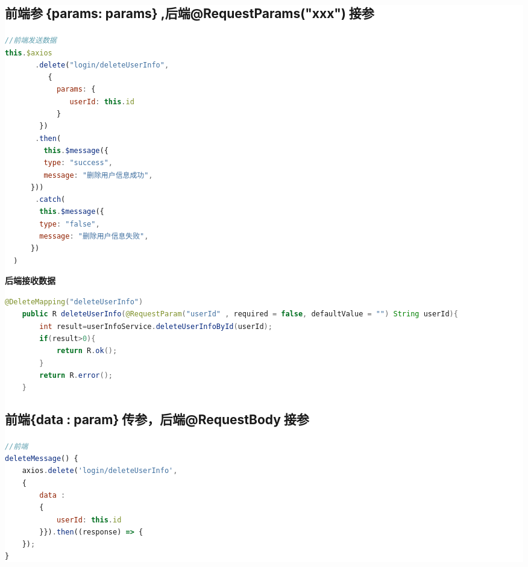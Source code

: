 ## 前端参 {params: params} ,后端@RequestParams("xxx") 接参

```javascript
//前端发送数据
this.$axios
       .delete("login/deleteUserInfo", 
          { 
    		params: {
               userId: this.id
          	} 
        })
       .then(
         this.$message({
         type: "success",
         message: "删除用户信息成功",
      }))
       .catch(
        this.$message({
        type: "false",
        message: "删除用户信息失败",
      })
  )
```

**后端接收数据**

```java
@DeleteMapping("deleteUserInfo")
    public R deleteUserInfo(@RequestParam("userId" , required = false, defaultValue = "") String userId){
        int result=userInfoService.deleteUserInfoById(userId);
        if(result>0){
            return R.ok();
        }
        return R.error();
    }
```

## 前端{data : param} 传参，后端@RequestBody 接参

```javascript
//前端
deleteMessage() {
    axios.delete('login/deleteUserInfo', 
    { 
        data : 
        {
            userId: this.id
        }}).then((response) => {
    });
}
```
